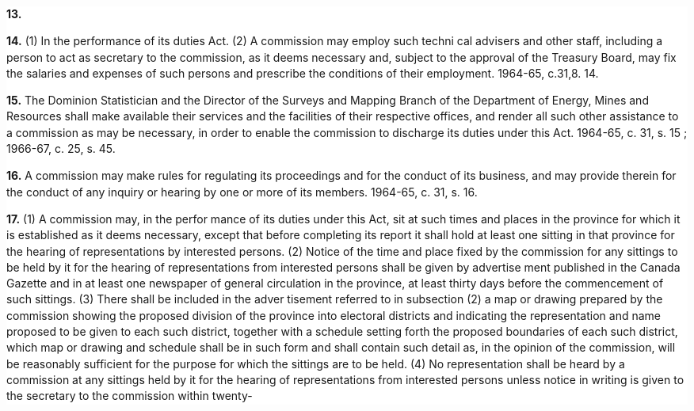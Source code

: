 **13.**

**14.** (1) In the performance of its duties
Act.
(2) A commission may employ such techni
cal advisers and other staff, including a person
to act as secretary to the commission, as it
deems necessary and, subject to the approval
of the Treasury Board, may fix the salaries
and expenses of such persons and prescribe
the conditions of their employment. 1964-65,
c.31,8. 14.

**15.** The Dominion Statistician and the
Director of the Surveys and Mapping Branch
of the Department of Energy, Mines and
Resources shall make available their services
and the facilities of their respective offices,
and render all such other assistance to a
commission as may be necessary, in order to
enable the commission to discharge its duties
under this Act. 1964-65, c. 31, s. 15 ; 1966-67, c.
25, s. 45.

**16.** A commission may make rules for
regulating its proceedings and for the conduct
of its business, and may provide therein for
the conduct of any inquiry or hearing by one
or more of its members. 1964-65, c. 31, s. 16.

**17.** (1) A commission may, in the perfor
mance of its duties under this Act, sit at such
times and places in the province for which it
is established as it deems necessary, except
that before completing its report it shall hold
at least one sitting in that province for the
hearing of representations by interested
persons.
(2) Notice of the time and place fixed by
the commission for any sittings to be held by
it for the hearing of representations from
interested persons shall be given by advertise
ment published in the Canada Gazette and in
at least one newspaper of general circulation
in the province, at least thirty days before
the commencement of such sittings.
(3) There shall be included in the adver
tisement referred to in subsection (2) a map
or drawing prepared by the commission
showing the proposed division of the province
into electoral districts and indicating the
representation and name proposed to be given
to each such district, together with a schedule
setting forth the proposed boundaries of each
such district, which map or drawing and
schedule shall be in such form and shall
contain such detail as, in the opinion of the
commission, will be reasonably sufficient for
the purpose for which the sittings are to be
held.
(4) No representation shall be heard by a
commission at any sittings held by it for the
hearing of representations from interested
persons unless notice in writing is given to
the secretary to the commission within twenty-